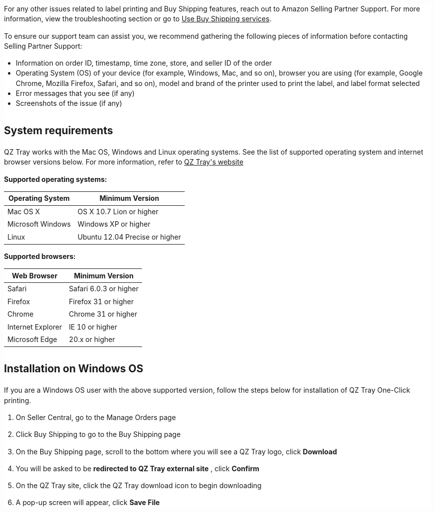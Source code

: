 For any other issues related to label printing and Buy Shipping features,
reach out to Amazon Selling Partner Support. For more information, view the
troubleshooting section or go to [Use Buy Shipping
services](/gp/help/200202220).

To ensure our support team can assist you, we recommend gathering the
following pieces of information before contacting Selling Partner Support:

  * Information on order ID, timestamp, time zone, store, and seller ID of the order
  * Operating System (OS) of your device (for example, Windows, Mac, and so on), browser you are using (for example, Google Chrome, Mozilla Firefox, Safari, and so on), model and brand of the printer used to print the label, and label format selected
  * Error messages that you see (if any)
  * Screenshots of the issue (if any)

## System requirements

QZ Tray works with the Mac OS, Windows and Linux operating systems. See the
list of supported operating system and internet browser versions below. For
more information, refer to [QZ Tray's website](https://qz.io/wiki/faq)

**Supported operating systems:**

**Operating System** | **Minimum Version**  
---|---  
Mac OS X | OS X 10.7 Lion or higher  
Microsoft Windows | Windows XP or higher  
Linux | Ubuntu 12.04 Precise or higher  
  
**Supported browsers:**

**Web Browser** | **Minimum Version**  
---|---  
Safari | Safari 6.0.3 or higher  
Firefox | Firefox 31 or higher  
Chrome | Chrome 31 or higher  
Internet Explorer | IE 10 or higher  
Microsoft Edge | 20.x or higher  
  
## Installation on Windows OS

If you are a Windows OS user with the above supported version, follow the
steps below for installation of QZ Tray One-Click printing.

  1. On Seller Central, go to the Manage Orders page

  2. Click Buy Shipping to go to the Buy Shipping page

  3. On the Buy Shipping page, scroll to the bottom where you will see a QZ Tray logo, click **Download**

  4. You will be asked to be **redirected to QZ Tray external site** , click **Confirm**

  5. On the QZ Tray site, click the QZ Tray download icon to begin downloading

  6. A pop-up screen will appear, click **Save File**
